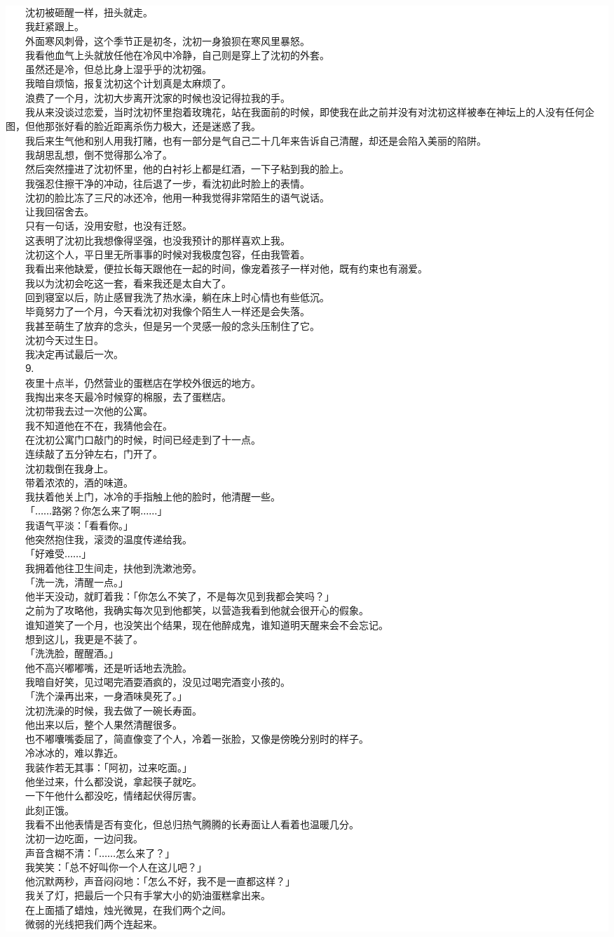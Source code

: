 &emsp;&emsp;沈初被砸醒一样，扭头就走。  
&emsp;&emsp;我赶紧跟上。  
&emsp;&emsp;外面寒风刺骨，这个季节正是初冬，沈初一身狼狈在寒风里暴怒。  
&emsp;&emsp;我看他血气上头就放任他在冷风中冷静，自己则是穿上了沈初的外套。  
&emsp;&emsp;虽然还是冷，但总比身上湿乎乎的沈初强。  
&emsp;&emsp;我暗自烦恼，报复沈初这个计划真是太麻烦了。  
&emsp;&emsp;浪费了一个月，沈初大步离开沈家的时候也没记得拉我的手。  
&emsp;&emsp;我从来没谈过恋爱，当时沈初怀里抱着玫瑰花，站在我面前的时候，即使我在此之前并没有对沈初这样被奉在神坛上的人没有任何企图，但他那张好看的脸近距离杀伤力极大，还是迷惑了我。  
&emsp;&emsp;我后来生气他和别人用我打赌，也有一部分是气自己二十几年来告诉自己清醒，却还是会陷入美丽的陷阱。  
&emsp;&emsp;我胡思乱想，倒不觉得那么冷了。  
&emsp;&emsp;然后突然撞进了沈初怀里，他的白衬衫上都是红酒，一下子粘到我的脸上。  
&emsp;&emsp;我强忍住擦干净的冲动，往后退了一步，看沈初此时脸上的表情。  
&emsp;&emsp;沈初的脸比冻了三尺的冰还冷，他用一种我觉得非常陌生的语气说话。  
&emsp;&emsp;让我回宿舍去。  
&emsp;&emsp;只有一句话，没用安慰，也没有迁怒。  
&emsp;&emsp;这表明了沈初比我想像得坚强，也没我预计的那样喜欢上我。  
&emsp;&emsp;沈初这个人，平日里无所事事的时候对我极度包容，任由我管着。  
&emsp;&emsp;我看出来他缺爱，便拉长每天跟他在一起的时间，像宠着孩子一样对他，既有约束也有溺爱。  
&emsp;&emsp;我以为沈初会吃这一套，看来我还是太自大了。  
&emsp;&emsp;回到寝室以后，防止感冒我洗了热水澡，躺在床上时心情也有些低沉。  
&emsp;&emsp;毕竟努力了一个月，今天看沈初对我像个陌生人一样还是会失落。  
&emsp;&emsp;我甚至萌生了放弃的念头，但是另一个灵感一般的念头压制住了它。  
&emsp;&emsp;沈初今天过生日。  
&emsp;&emsp;我决定再试最后一次。  
&emsp;&emsp;9.  
&emsp;&emsp;夜里十点半，仍然营业的蛋糕店在学校外很远的地方。  
&emsp;&emsp;我掏出来冬天最冷时候穿的棉服，去了蛋糕店。  
&emsp;&emsp;沈初带我去过一次他的公寓。  
&emsp;&emsp;我不知道他在不在，我猜他会在。  
&emsp;&emsp;在沈初公寓门口敲门的时候，时间已经走到了十一点。  
&emsp;&emsp;连续敲了五分钟左右，门开了。  
&emsp;&emsp;沈初栽倒在我身上。  
&emsp;&emsp;带着浓浓的，酒的味道。  
&emsp;&emsp;我扶着他关上门，冰冷的手指触上他的脸时，他清醒一些。  
&emsp;&emsp;「……路粥？你怎么来了啊……」  
&emsp;&emsp;我语气平淡：「看看你。」  
&emsp;&emsp;他突然抱住我，滚烫的温度传递给我。  
&emsp;&emsp;「好难受……」  
&emsp;&emsp;我拥着他往卫生间走，扶他到洗漱池旁。  
&emsp;&emsp;「洗一洗，清醒一点。」  
&emsp;&emsp;他半天没动，就盯着我：「你怎么不笑了，不是每次见到我都会笑吗？」  
&emsp;&emsp;之前为了攻略他，我确实每次见到他都笑，以营造我看到他就会很开心的假象。  
&emsp;&emsp;谁知道笑了一个月，也没笑出个结果，现在他醉成鬼，谁知道明天醒来会不会忘记。  
&emsp;&emsp;想到这儿，我更是不装了。  
&emsp;&emsp;「洗洗脸，醒醒酒。」  
&emsp;&emsp;他不高兴嘟嘟嘴，还是听话地去洗脸。  
&emsp;&emsp;我暗自好笑，见过喝完酒耍酒疯的，没见过喝完酒变小孩的。  
&emsp;&emsp;「洗个澡再出来，一身酒味臭死了。」  
&emsp;&emsp;沈初洗澡的时候，我去做了一碗长寿面。  
&emsp;&emsp;他出来以后，整个人果然清醒很多。  
&emsp;&emsp;也不嘟囔嘴委屈了，简直像变了个人，冷着一张脸，又像是傍晚分别时的样子。  
&emsp;&emsp;冷冰冰的，难以靠近。  
&emsp;&emsp;我装作若无其事：「阿初，过来吃面。」  
&emsp;&emsp;他坐过来，什么都没说，拿起筷子就吃。  
&emsp;&emsp;一下午他什么都没吃，情绪起伏得厉害。  
&emsp;&emsp;此刻正饿。  
&emsp;&emsp;我看不出他表情是否有变化，但总归热气腾腾的长寿面让人看着也温暖几分。  
&emsp;&emsp;沈初一边吃面，一边问我。  
&emsp;&emsp;声音含糊不清：「……怎么来了？」  
&emsp;&emsp;我笑笑：「总不好叫你一个人在这儿吧？」  
&emsp;&emsp;他沉默两秒，声音闷闷地：「怎么不好，我不是一直都这样？」  
&emsp;&emsp;我关了灯，把最后一个只有手掌大小的奶油蛋糕拿出来。  
&emsp;&emsp;在上面插了蜡烛，烛光微晃，在我们两个之间。  
&emsp;&emsp;微弱的光线把我们两个连起来。  